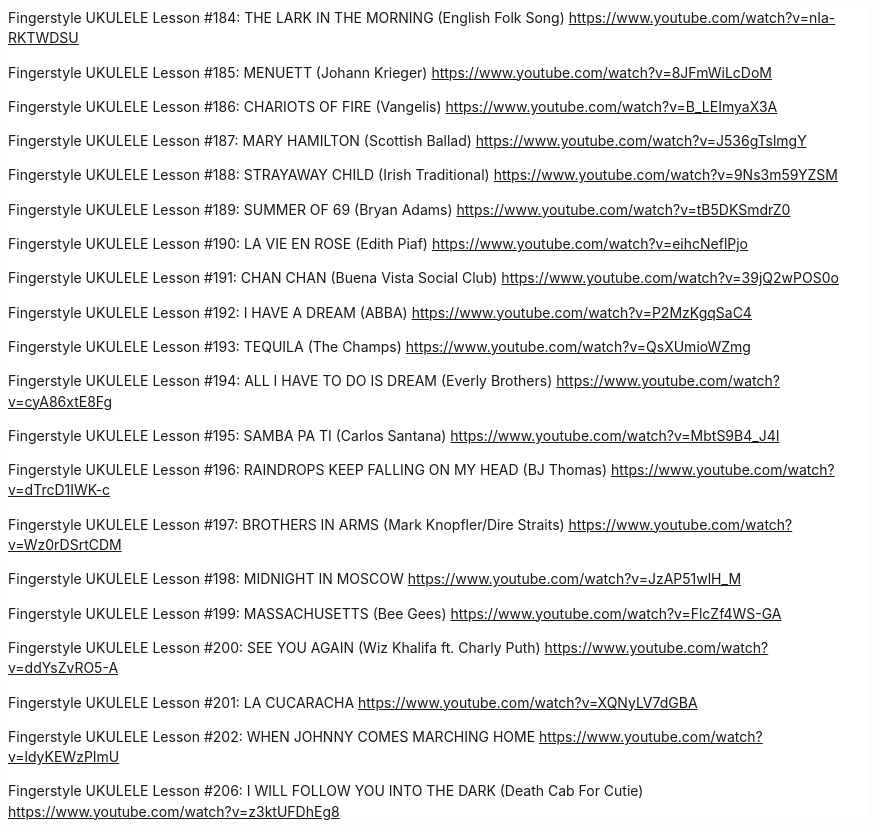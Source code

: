 Fingerstyle UKULELE Lesson #184: THE LARK IN THE MORNING (English Folk Song)
https://www.youtube.com/watch?v=nIa-RKTWDSU

Fingerstyle UKULELE Lesson #185: MENUETT (Johann Krieger)
https://www.youtube.com/watch?v=8JFmWiLcDoM

Fingerstyle UKULELE Lesson #186: CHARIOTS OF FIRE (Vangelis)
https://www.youtube.com/watch?v=B_LEImyaX3A

Fingerstyle UKULELE Lesson #187: MARY HAMILTON (Scottish Ballad)
https://www.youtube.com/watch?v=J536gTslmgY

Fingerstyle UKULELE Lesson #188: STRAYAWAY CHILD (Irish Traditional)
https://www.youtube.com/watch?v=9Ns3m59YZSM

Fingerstyle UKULELE Lesson #189: SUMMER OF 69 (Bryan Adams)
https://www.youtube.com/watch?v=tB5DKSmdrZ0

Fingerstyle UKULELE Lesson #190: LA VIE EN ROSE (Edith Piaf)
https://www.youtube.com/watch?v=eihcNeflPjo

Fingerstyle UKULELE Lesson #191: CHAN CHAN (Buena Vista Social Club)
https://www.youtube.com/watch?v=39jQ2wPOS0o

Fingerstyle UKULELE Lesson #192: I HAVE A DREAM (ABBA)
https://www.youtube.com/watch?v=P2MzKgqSaC4

Fingerstyle UKULELE Lesson #193: TEQUILA (The Champs)
https://www.youtube.com/watch?v=QsXUmioWZmg

Fingerstyle UKULELE Lesson #194: ALL I HAVE TO DO IS DREAM (Everly Brothers)
https://www.youtube.com/watch?v=cyA86xtE8Fg

Fingerstyle UKULELE Lesson #195: SAMBA PA TI (Carlos Santana)
https://www.youtube.com/watch?v=MbtS9B4_J4I

Fingerstyle UKULELE Lesson #196: RAINDROPS KEEP FALLING ON MY HEAD (BJ Thomas)
https://www.youtube.com/watch?v=dTrcD1IWK-c

Fingerstyle UKULELE Lesson #197: BROTHERS IN ARMS (Mark Knopfler/Dire Straits)
https://www.youtube.com/watch?v=Wz0rDSrtCDM

Fingerstyle UKULELE Lesson #198: MIDNIGHT IN MOSCOW
https://www.youtube.com/watch?v=JzAP51wlH_M

Fingerstyle UKULELE Lesson #199: MASSACHUSETTS (Bee Gees)
https://www.youtube.com/watch?v=FlcZf4WS-GA

Fingerstyle UKULELE Lesson #200: SEE YOU AGAIN (Wiz Khalifa ft. Charly Puth)
https://www.youtube.com/watch?v=ddYsZvRO5-A

Fingerstyle UKULELE Lesson #201: LA CUCARACHA
https://www.youtube.com/watch?v=XQNyLV7dGBA

Fingerstyle UKULELE Lesson #202: WHEN JOHNNY COMES MARCHING HOME
https://www.youtube.com/watch?v=ldyKEWzPImU

Fingerstyle UKULELE Lesson #206: I WILL FOLLOW YOU INTO THE DARK (Death Cab For Cutie)
https://www.youtube.com/watch?v=z3ktUFDhEg8
